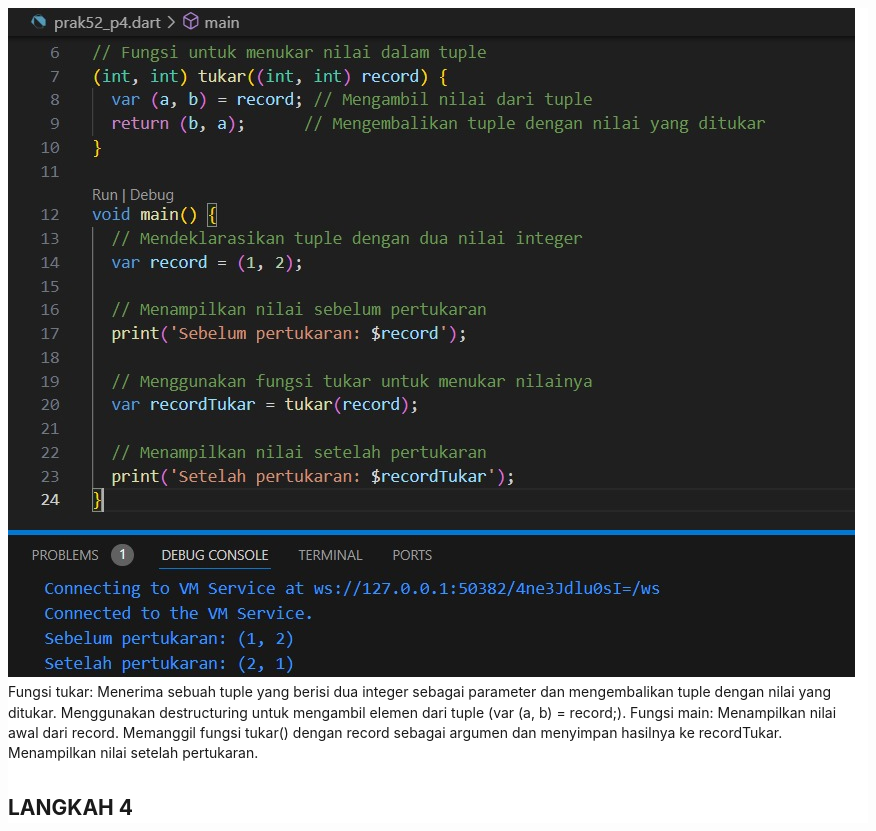 ![Gambar Prak 5 Langkah 3](docs\prak5.3.jpg)
Fungsi tukar: Menerima sebuah tuple yang berisi dua integer sebagai parameter dan mengembalikan tuple dengan nilai yang ditukar.
Menggunakan destructuring untuk mengambil elemen dari tuple (var (a, b) = record;).
Fungsi main: Menampilkan nilai awal dari record.
Memanggil fungsi tukar() dengan record sebagai argumen dan menyimpan hasilnya ke recordTukar.
Menampilkan nilai setelah pertukaran. 

## LANGKAH 4